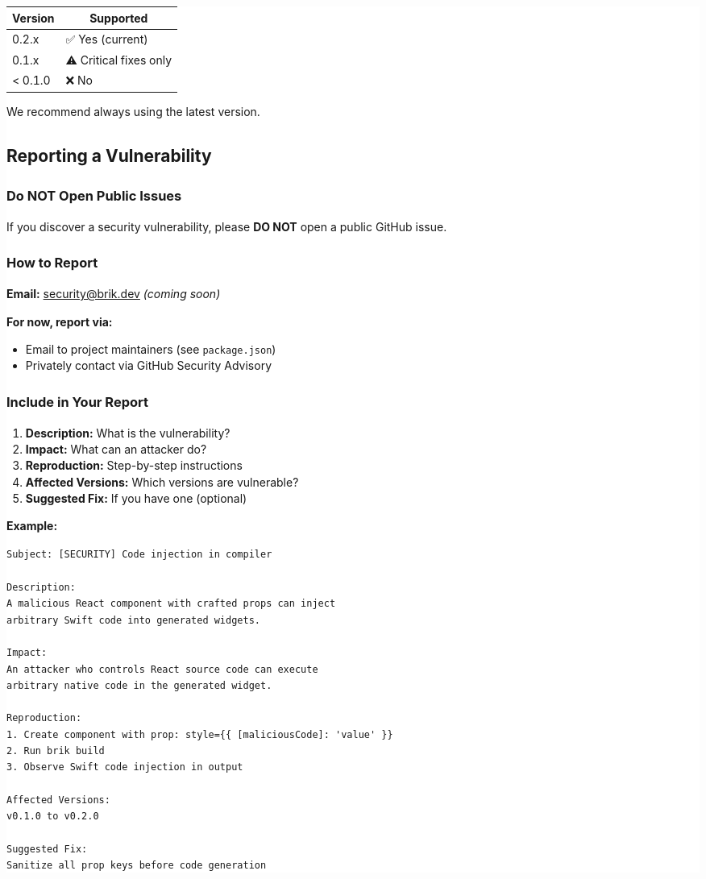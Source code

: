 | Version | Supported          |
| ------- | ------------------ |
| 0.2.x   | ✅ Yes (current)   |
| 0.1.x   | ⚠️ Critical fixes only |
| < 0.1.0 | ❌ No              |

We recommend always using the latest version.

## Reporting a Vulnerability

### Do NOT Open Public Issues

If you discover a security vulnerability, please **DO NOT** open a public GitHub issue.

### How to Report

**Email:** [security@brik.dev](mailto:security@brik.dev) *(coming soon)*

**For now, report via:**
- Email to project maintainers (see `package.json`)
- Privately contact via GitHub Security Advisory

### Include in Your Report

1. **Description:** What is the vulnerability?
2. **Impact:** What can an attacker do?
3. **Reproduction:** Step-by-step instructions
4. **Affected Versions:** Which versions are vulnerable?
5. **Suggested Fix:** If you have one (optional)

**Example:**
```
Subject: [SECURITY] Code injection in compiler

Description:
A malicious React component with crafted props can inject
arbitrary Swift code into generated widgets.

Impact:
An attacker who controls React source code can execute
arbitrary native code in the generated widget.

Reproduction:
1. Create component with prop: style={{ [maliciousCode]: 'value' }}
2. Run brik build
3. Observe Swift code injection in output

Affected Versions:
v0.1.0 to v0.2.0

Suggested Fix:
Sanitize all prop keys before code generation
```
